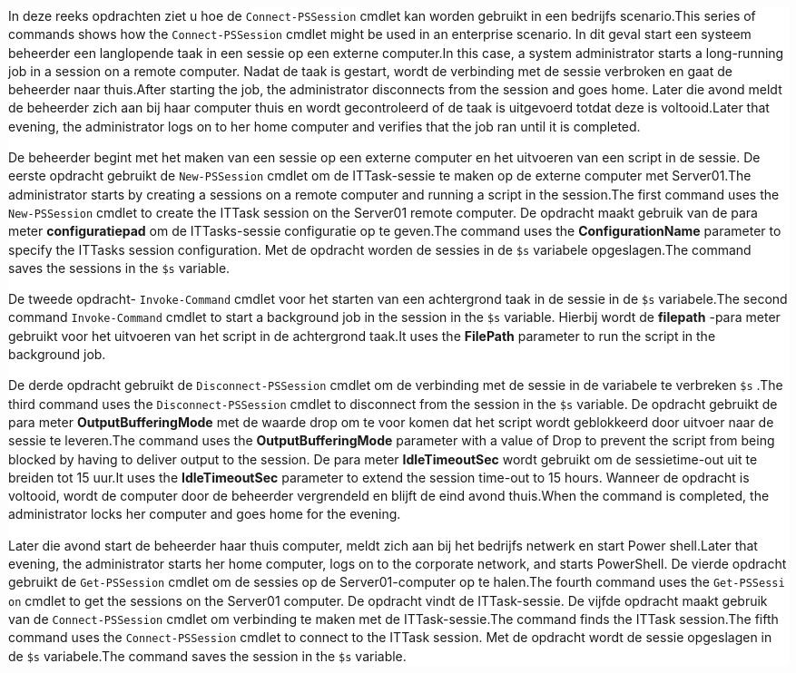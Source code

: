 <span data-ttu-id="e039b-143">In deze reeks opdrachten ziet u hoe de `Connect-PSSession` cmdlet kan worden gebruikt in een bedrijfs scenario.</span><span class="sxs-lookup"><span data-stu-id="e039b-143">This series of commands shows how the `Connect-PSSession` cmdlet might be used in an enterprise scenario.</span></span> <span data-ttu-id="e039b-144">In dit geval start een systeem beheerder een langlopende taak in een sessie op een externe computer.</span><span class="sxs-lookup"><span data-stu-id="e039b-144">In this case, a system administrator starts a long-running job in a session on a remote computer.</span></span> <span data-ttu-id="e039b-145">Nadat de taak is gestart, wordt de verbinding met de sessie verbroken en gaat de beheerder naar thuis.</span><span class="sxs-lookup"><span data-stu-id="e039b-145">After starting the job, the administrator disconnects from the session and goes home.</span></span>
<span data-ttu-id="e039b-146">Later die avond meldt de beheerder zich aan bij haar computer thuis en wordt gecontroleerd of de taak is uitgevoerd totdat deze is voltooid.</span><span class="sxs-lookup"><span data-stu-id="e039b-146">Later that evening, the administrator logs on to her home computer and verifies that the job ran until it is completed.</span></span>

<span data-ttu-id="e039b-147">De beheerder begint met het maken van een sessie op een externe computer en het uitvoeren van een script in de sessie. De eerste opdracht gebruikt de `New-PSSession` cmdlet om de ITTask-sessie te maken op de externe computer met Server01.</span><span class="sxs-lookup"><span data-stu-id="e039b-147">The administrator starts by creating a sessions on a remote computer and running a script in the session.The first command uses the `New-PSSession` cmdlet to create the ITTask session on the Server01 remote computer.</span></span> <span data-ttu-id="e039b-148">De opdracht maakt gebruik van de para meter **configuratiepad** om de ITTasks-sessie configuratie op te geven.</span><span class="sxs-lookup"><span data-stu-id="e039b-148">The command uses the **ConfigurationName** parameter to specify the ITTasks session configuration.</span></span> <span data-ttu-id="e039b-149">Met de opdracht worden de sessies in de `$s` variabele opgeslagen.</span><span class="sxs-lookup"><span data-stu-id="e039b-149">The command saves the sessions in the `$s` variable.</span></span>

<span data-ttu-id="e039b-150">De tweede opdracht- `Invoke-Command` cmdlet voor het starten van een achtergrond taak in de sessie in de `$s` variabele.</span><span class="sxs-lookup"><span data-stu-id="e039b-150">The second command `Invoke-Command` cmdlet to start a background job in the session in the `$s` variable.</span></span> <span data-ttu-id="e039b-151">Hierbij wordt de **filepath** -para meter gebruikt voor het uitvoeren van het script in de achtergrond taak.</span><span class="sxs-lookup"><span data-stu-id="e039b-151">It uses the **FilePath** parameter to run the script in the background job.</span></span>

<span data-ttu-id="e039b-152">De derde opdracht gebruikt de `Disconnect-PSSession` cmdlet om de verbinding met de sessie in de variabele te verbreken `$s` .</span><span class="sxs-lookup"><span data-stu-id="e039b-152">The third command uses the `Disconnect-PSSession` cmdlet to disconnect from the session in the `$s` variable.</span></span> <span data-ttu-id="e039b-153">De opdracht gebruikt de para meter **OutputBufferingMode** met de waarde drop om te voor komen dat het script wordt geblokkeerd door uitvoer naar de sessie te leveren.</span><span class="sxs-lookup"><span data-stu-id="e039b-153">The command uses the **OutputBufferingMode** parameter with a value of Drop to prevent the script from being blocked by having to deliver output to the session.</span></span> <span data-ttu-id="e039b-154">De para meter **IdleTimeoutSec** wordt gebruikt om de sessietime-out uit te breiden tot 15 uur.</span><span class="sxs-lookup"><span data-stu-id="e039b-154">It uses the **IdleTimeoutSec** parameter to extend the session time-out to 15 hours.</span></span> <span data-ttu-id="e039b-155">Wanneer de opdracht is voltooid, wordt de computer door de beheerder vergrendeld en blijft de eind avond thuis.</span><span class="sxs-lookup"><span data-stu-id="e039b-155">When the command is completed, the administrator locks her computer and goes home for the evening.</span></span>

<span data-ttu-id="e039b-156">Later die avond start de beheerder haar thuis computer, meldt zich aan bij het bedrijfs netwerk en start Power shell.</span><span class="sxs-lookup"><span data-stu-id="e039b-156">Later that evening, the administrator starts her home computer, logs on to the corporate network, and starts PowerShell.</span></span> <span data-ttu-id="e039b-157">De vierde opdracht gebruikt de `Get-PSSession` cmdlet om de sessies op de Server01-computer op te halen.</span><span class="sxs-lookup"><span data-stu-id="e039b-157">The fourth command uses the `Get-PSSession` cmdlet to get the sessions on the Server01 computer.</span></span> <span data-ttu-id="e039b-158">De opdracht vindt de ITTask-sessie. De vijfde opdracht maakt gebruik van de `Connect-PSSession` cmdlet om verbinding te maken met de ITTask-sessie.</span><span class="sxs-lookup"><span data-stu-id="e039b-158">The command finds the ITTask session.The fifth command uses the `Connect-PSSession` cmdlet to connect to the ITTask session.</span></span> <span data-ttu-id="e039b-159">Met de opdracht wordt de sessie opgeslagen in de `$s` variabele.</span><span class="sxs-lookup"><span data-stu-id="e039b-159">The command saves the session in the `$s` variable.</span></span>
